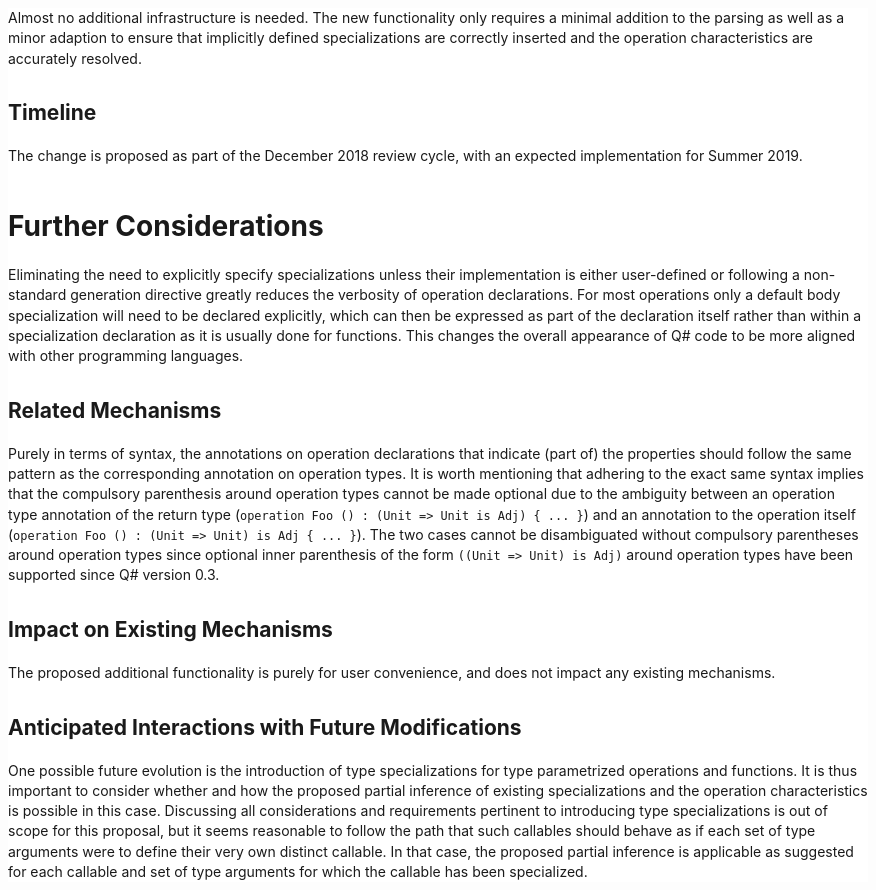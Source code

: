 Almost no additional infrastructure is needed. 
The new functionality only requires a minimal addition to the parsing as well as a minor adaption 
to ensure that implicitly defined specializations are correctly inserted and the operation characteristics are accurately resolved.

## Timeline

The change is proposed as part of the December 2018 review cycle, with an expected implementation for Summer 2019. 

# Further Considerations

Eliminating the need to explicitly specify specializations unless their implementation is either user-defined or following a non-standard generation directive greatly reduces the verbosity of operation declarations. 
For most operations only a default body specialization will need to be declared explicitly, which can then be expressed as part of the declaration itself rather than within a specialization declaration as it is usually done for functions. This changes the overall appearance of Q# code to be more aligned with other programming languages. 

## Related Mechanisms

Purely in terms of syntax, the annotations on operation declarations that indicate (part of) the properties should follow the same pattern as the corresponding annotation on operation types. 
It is worth mentioning that adhering to the exact same syntax implies that the compulsory parenthesis around operation types cannot be made optional 
due to the ambiguity between an operation type annotation of the return type <nobr>(`operation Foo () : (Unit => Unit is Adj) { ... }`)</nobr> 
and an annotation to the operation itself <nobr>(`operation Foo () : (Unit => Unit) is Adj { ... }`)</nobr>. 
The two cases cannot be disambiguated without compulsory parentheses around operation types 
since optional inner parenthesis of the form <nobr>`((Unit => Unit) is Adj)`</nobr> around operation types have been supported since Q# version 0.3. 

## Impact on Existing Mechanisms

The proposed additional functionality is purely for user convenience, and does not impact any existing mechanisms. 

## Anticipated Interactions with Future Modifications

One possible future evolution is the introduction of type specializations for type parametrized operations and functions. 
It is thus important to consider whether and how the proposed partial inference of existing specializations and the operation characteristics is possible in this case. 
Discussing all considerations and requirements pertinent to introducing type specializations is out of scope for this proposal, 
but it seems reasonable to follow the path that such callables should behave as if each set of type arguments were to define their very own distinct callable. 
In that case, the proposed partial inference is applicable as suggested for each callable and set of type arguments for which the callable has been specialized. 
